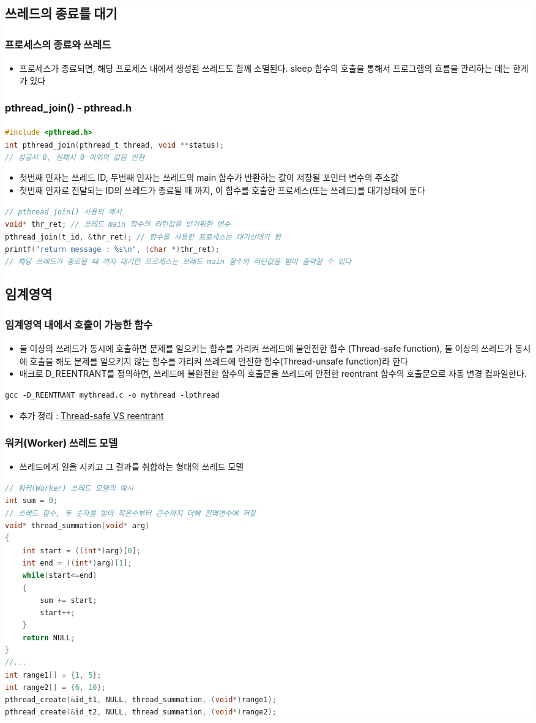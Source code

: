 ## 쓰레드의 종료를 대기

### 프로세스의 종료와 쓰레드

- 프로세스가 종료되면, 해당 프로세스 내에서 생성된 쓰레드도 함께 소멸된다. sleep 함수의 호출을 통해서 프로그램의 흐름을 관리하는 데는 한계가 있다

### pthread_join() - pthread.h

```c
#include <pthread.h>
int pthread_join(pthread_t thread, void **status);
// 성공시 0, 실패시 0 이외의 값을 반환
```

- 첫번째 인자는 쓰레드 ID, 두번째 인자는 쓰레드의 main 함수가 반환하는 값이 저장될 포인터 변수의 주소값
- 첫번째 인자로 전달되는 ID의 쓰레드가 종료될 때 까지, 이 함수를 호출한 프로세스(또는 쓰레드)를 대기상태에 둔다

```c
// pthread_join() 사용의 예시
void* thr_ret; // 쓰레드 main 함수의 리턴값을 받기위한 변수
pthread_join(t_id, &thr_ret); // 함수를 사용한 프로세스는 대기상태가 됨
printf("return message : %s\n", (char *)thr_ret);
// 해당 쓰레드가 종료될 때 까지 대기한 프로세스는 쓰레드 main 함수의 리턴값을 받아 출력할 수 있다
```

## 임계영역

### 임계영역 내에서 호출이 가능한 함수

- 둘 이상의 쓰레드가 동시에 호출하면 문제를 일으키는 함수를 가리켜 쓰레드에 불안전한 함수
(Thread-safe function), 둘 이상의 쓰레드가 동시에 호출을 해도 문제를 일으키지 않는 함수를 가리켜 쓰레드에 안전한 함수(Thread-unsafe function)라 한다
- 매크로 D_REENTRANT를 정의하면, 쓰레드에 불완전한 함수의 호출문을 쓰레드에 안전한 reentrant 함수의 호출문으로 자동 변경 컴파일한다.

```
gcc -D_REENTRANT mythread.c -o mythread -lpthread
```
- 추가 정리 : [Thread-safe VS reentrant](./Reentrant_VS_Thread-safe_2020-09-23.md)

### 워커(Worker) 쓰레드 모델

- 쓰레드에게 일을 시키고 그 결과를 취합하는 형태의 쓰레드 모델

```c
// 워커(Worker) 쓰레드 모델의 예시
int sum = 0;
// 쓰레드 함수, 두 숫자를 받아 작은수부터 큰수까지 더해 전역변수에 저장
void* thread_summation(void* arg)
{
	int start = ((int*)arg)[0];
	int end = ((int*)arg)[1];
	while(start<=end)
	{
		sum += start;
		start++;
	}
	return NULL;
}
//...
int range1[] = {1, 5};
int range2[] = {6, 10};
pthread_create(&id_t1, NULL, thread_summation, (void*)range1);
pthread_create(&id_t2, NULL, thread_summation, (void*)range2);
```
